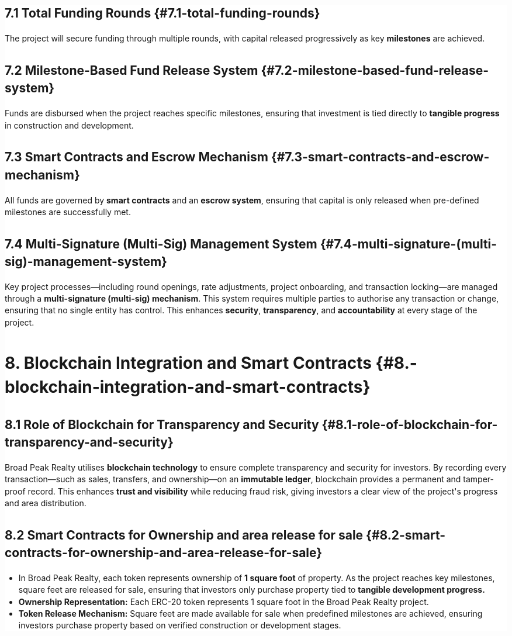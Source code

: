## **7.1 Total Funding Rounds** {#7.1-total-funding-rounds}

The project will secure funding through multiple rounds, with capital released progressively as key **milestones** are achieved.

## **7.2 Milestone-Based Fund Release System** {#7.2-milestone-based-fund-release-system}

Funds are disbursed when the project reaches specific milestones, ensuring that investment is tied directly to **tangible progress** in construction and development.

## **7.3 Smart Contracts and Escrow Mechanism** {#7.3-smart-contracts-and-escrow-mechanism}

All funds are governed by **smart contracts** and an **escrow system**, ensuring that capital is only released when pre-defined milestones are successfully met.

## **7.4 Multi-Signature (Multi-Sig) Management System** {#7.4-multi-signature-(multi-sig)-management-system}

Key project processes—including round openings, rate adjustments, project onboarding, and transaction locking—are managed through a **multi-signature (multi-sig) mechanism**. This system requires multiple parties to authorise any transaction or change, ensuring that no single entity has control. This enhances **security**, **transparency**, and **accountability** at every stage of the project.

# **8\. Blockchain Integration and Smart Contracts** {#8.-blockchain-integration-and-smart-contracts}

## **8.1 Role of Blockchain for Transparency and Security** {#8.1-role-of-blockchain-for-transparency-and-security}

Broad Peak Realty utilises **blockchain technology** to ensure complete transparency and security for investors. By recording every transaction—such as sales, transfers, and ownership—on an **immutable ledger**, blockchain provides a permanent and tamper-proof record. This enhances **trust and visibility** while reducing fraud risk, giving investors a clear view of the project's progress and area distribution.

## **8.2 Smart Contracts for Ownership and area release for sale** {#8.2-smart-contracts-for-ownership-and-area-release-for-sale}

* In Broad Peak Realty, each token represents ownership of **1 square foot** of property. As the project reaches key milestones, square feet are released for sale, ensuring that investors only purchase property tied to **tangible development progress.**  
* **Ownership Representation:** Each ERC-20 token represents 1 square foot in the Broad Peak Realty project.  
* **Token Release Mechanism:** Square feet are made available for sale when predefined milestones are achieved, ensuring investors purchase property based on verified construction or development stages.
